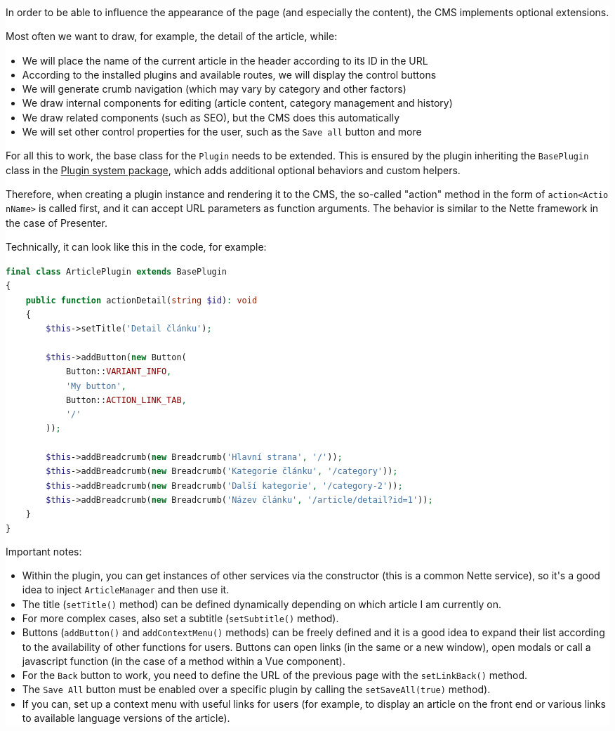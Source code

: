 In order to be able to influence the appearance of the page (and especially the content), the CMS implements optional extensions.

Most often we want to draw, for example, the detail of the article, while:

- We will place the name of the current article in the header according to its ID in the URL
- According to the installed plugins and available routes, we will display the control buttons
- We will generate crumb navigation (which may vary by category and other factors)
- We draw internal components for editing (article content, category management and history)
- We draw related components (such as SEO), but the CMS does this automatically
- We will set other control properties for the user, such as the `Save all` button and more

For all this to work, the base class for the `Plugin` needs to be extended. This is ensured by the plugin inheriting the `BasePlugin` class in the [Plugin system package](https://github.com/baraja-core/plugin-system), which adds additional optional behaviors and custom helpers.

Therefore, when creating a plugin instance and rendering it to the CMS, the so-called "action" method in the form of `action<ActionName>` is called first, and it can accept URL parameters as function arguments. The behavior is similar to the Nette framework in the case of Presenter.

Technically, it can look like this in the code, for example:

```php
final class ArticlePlugin extends BasePlugin
{
    public function actionDetail(string $id): void
    {
        $this->setTitle('Detail článku');

        $this->addButton(new Button(
            Button::VARIANT_INFO,
            'My button',
            Button::ACTION_LINK_TAB,
            '/'
        ));

        $this->addBreadcrumb(new Breadcrumb('Hlavní strana', '/'));
        $this->addBreadcrumb(new Breadcrumb('Kategorie článku', '/category'));
        $this->addBreadcrumb(new Breadcrumb('Další kategorie', '/category-2'));
        $this->addBreadcrumb(new Breadcrumb('Název článku', '/article/detail?id=1'));
    }
}
```

Important notes:

- Within the plugin, you can get instances of other services via the constructor (this is a common Nette service), so it's a good idea to inject `ArticleManager` and then use it.
- The title (`setTitle()` method) can be defined dynamically depending on which article I am currently on.
- For more complex cases, also set a subtitle (`setSubtitle()` method).
- Buttons (`addButton()` and `addContextMenu()` methods) can be freely defined and it is a good idea to expand their list according to the availability of other functions for users. Buttons can open links (in the same or a new window), open modals or call a javascript function (in the case of a method within a Vue component).
- For the `Back` button to work, you need to define the URL of the previous page with the `setLinkBack()` method.
- The `Save All` button must be enabled over a specific plugin by calling the `setSaveAll(true)` method).
- If you can, set up a context menu with useful links for users (for example, to display an article on the front end or various links to available language versions of the article).
